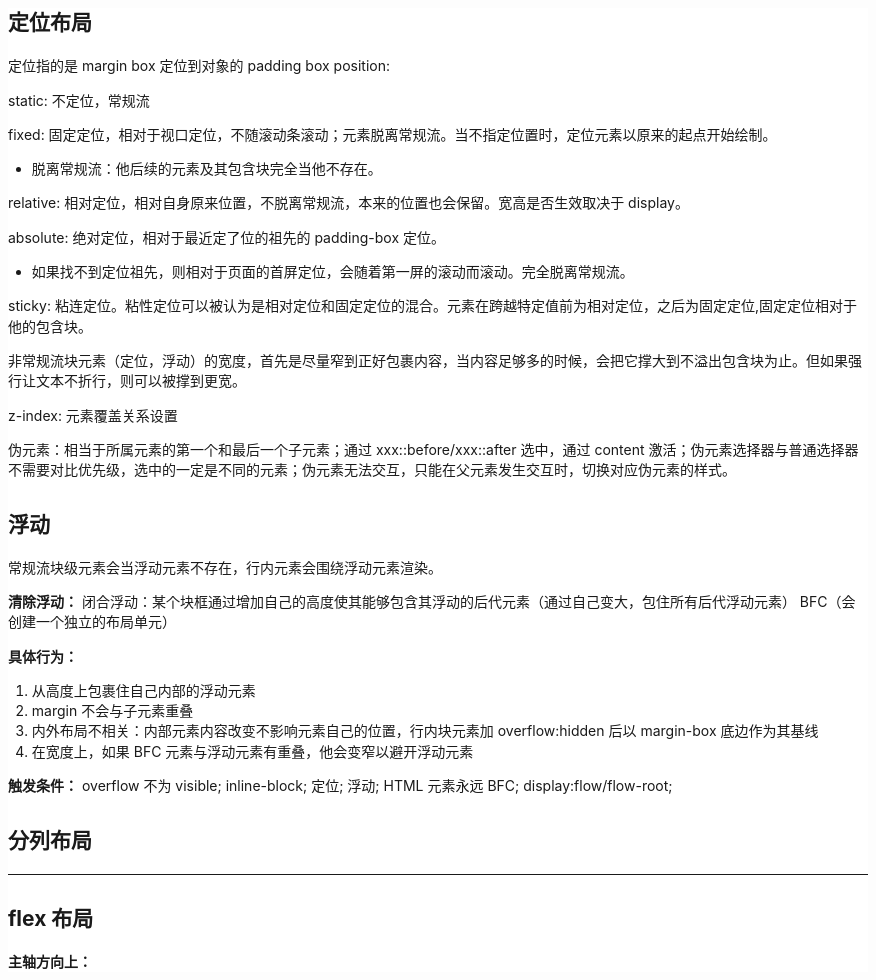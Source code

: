 ## 定位布局

定位指的是 margin box 定位到对象的 padding box
position:

static: 不定位，常规流

fixed: 固定定位，相对于视口定位，不随滚动条滚动；元素脱离常规流。当不指定位置时，定位元素以原来的起点开始绘制。

- 脱离常规流：他后续的元素及其包含块完全当他不存在。

relative: 相对定位，相对自身原来位置，不脱离常规流，本来的位置也会保留。宽高是否生效取决于 display。

absolute: 绝对定位，相对于最近定了位的祖先的 padding-box 定位。

- 如果找不到定位祖先，则相对于页面的首屏定位，会随着第一屏的滚动而滚动。完全脱离常规流。

sticky: 粘连定位。粘性定位可以被认为是相对定位和固定定位的混合。元素在跨越特定值前为相对定位，之后为固定定位,固定定位相对于他的包含块。

非常规流块元素（定位，浮动）的宽度，首先是尽量窄到正好包裹内容，当内容足够多的时候，会把它撑大到不溢出包含块为止。但如果强行让文本不折行，则可以被撑到更宽。

z-index: 元素覆盖关系设置

伪元素：相当于所属元素的第一个和最后一个子元素；通过 xxx::before/xxx::after 选中，通过 content 激活；伪元素选择器与普通选择器不需要对比优先级，选中的一定是不同的元素；伪元素无法交互，只能在父元素发生交互时，切换对应伪元素的样式。

## 浮动

常规流块级元素会当浮动元素不存在，行内元素会围绕浮动元素渲染。

**清除浮动：**
闭合浮动：某个块框通过增加自己的高度使其能够包含其浮动的后代元素（通过自己变大，包住所有后代浮动元素）
BFC（会创建一个独立的布局单元）

**具体行为：**

1. 从高度上包裹住自己内部的浮动元素
2. margin 不会与子元素重叠
3. 内外布局不相关：内部元素内容改变不影响元素自己的位置，行内块元素加 overflow:hidden 后以 margin-box 底边作为其基线
4. 在宽度上，如果 BFC 元素与浮动元素有重叠，他会变窄以避开浮动元素

**触发条件：**
overflow 不为 visible;
inline-block;
定位;
浮动;
HTML 元素永远 BFC;
display:flow/flow-root;

## 分列布局

---

## flex 布局

**主轴方向上：**
